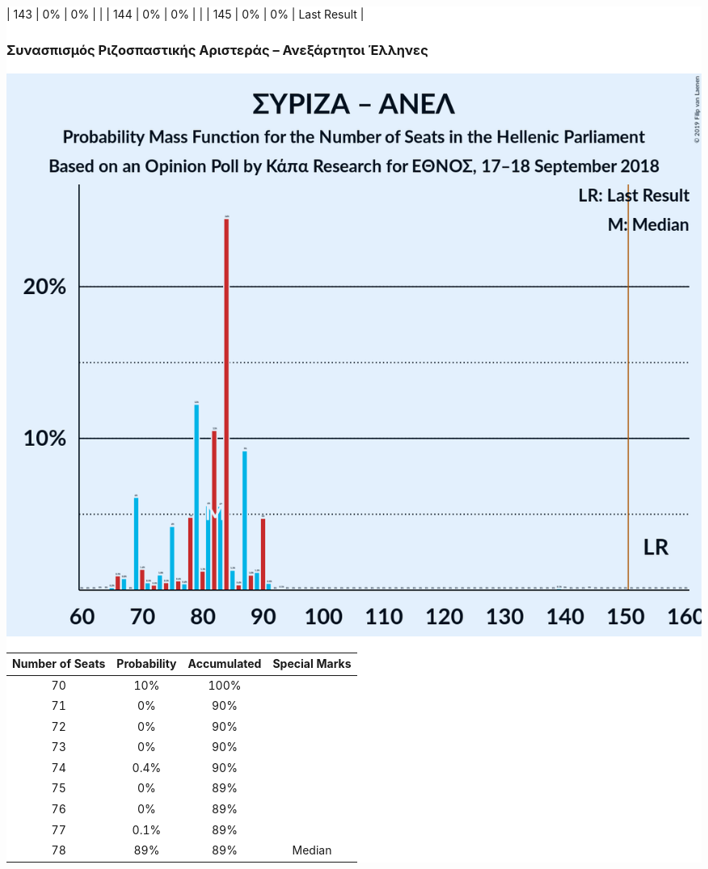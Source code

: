 | 143 | 0% | 0% |  |
| 144 | 0% | 0% |  |
| 145 | 0% | 0% | Last Result |

### Συνασπισμός Ριζοσπαστικής Αριστεράς – Ανεξάρτητοι Έλληνες

![Graph with seats probability mass function not yet produced](2018-09-18-ΚάπαResearch-coalitions-seats-pmf-συριζα–ανελ.png "Seats Probability Mass Function")

| Number of Seats | Probability | Accumulated | Special Marks |
|:---------------:|:-----------:|:-----------:|:-------------:|
| 70 | 10% | 100% |  |
| 71 | 0% | 90% |  |
| 72 | 0% | 90% |  |
| 73 | 0% | 90% |  |
| 74 | 0.4% | 90% |  |
| 75 | 0% | 89% |  |
| 76 | 0% | 89% |  |
| 77 | 0.1% | 89% |  |
| 78 | 89% | 89% | Median |